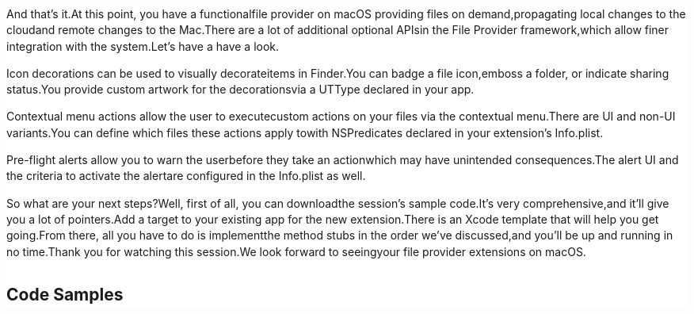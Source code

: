 And that’s it.At this point, you have a functionalfile provider on macOS providing files on demand,propagating local changes to the cloudand remote changes to the Mac.There are a lot of additional optional APIsin the File Provider framework,which allow finer integration with the system.Let’s have a have a look.

Icon decorations can be used to visually decorateitems in Finder.You can badge a file icon,emboss a folder, or indicate sharing status.You provide custom artwork for the decorationsvia a UTType declared in your app.

Contextual menu actions allow the user to executecustom actions on your files via the contextual menu.There are UI and non-UI variants.You can define which files these actions apply towith NSPredicates declared in your extension’s Info.plist.

Pre-flight alerts allow you to warn the userbefore they take an actionwhich may have unintended consequences.The alert UI and the criteria to activate the alertare configured in the Info.plist as well.

So what are your next steps?Well, first of all, you can downloadthe session’s sample code.It’s very comprehensive,and it’ll give you a lot of pointers.Add a target to your existing app for the new extension.There is an Xcode template that will help you get going.From there, all you have to do is implementthe method stubs in the order we’ve discussed,and you’ll be up and running in no time.Thank you for watching this session.We look forward to seeingyour file provider
extensions on macOS.

## Code Samples

